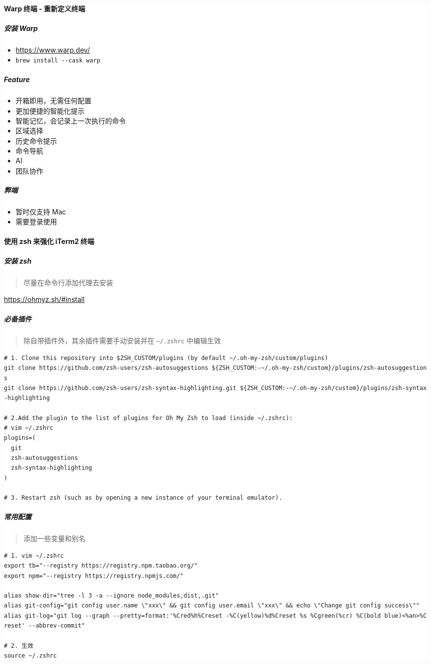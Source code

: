 #### Warp 终端 - 重新定义终端

##### 安装 Warp

- https://www.warp.dev/
- `brew install --cask warp`

##### Feature

- 开箱即用，无需任何配置
- 更加便捷的智能化提示
- 智能记忆，会记录上一次执行的命令
- 区域选择
- 历史命令提示
- 命令导航
- AI
- 团队协作

##### 弊端

- 暂时仅支持 Mac
- 需要登录使用

#### 使用 zsh 来强化 iTerm2 终端

##### 安装 zsh

> 尽量在命令行添加代理去安装

https://ohmyz.sh/#install

##### 必备插件

> 除自带插件外，其余插件需要手动安装并在 `~/.zshrc` 中编辑生效

```vim
# 1. Clone this repository into $ZSH_CUSTOM/plugins (by default ~/.oh-my-zsh/custom/plugins)
git clone https://github.com/zsh-users/zsh-autosuggestions ${ZSH_CUSTOM:-~/.oh-my-zsh/custom}/plugins/zsh-autosuggestions
git clone https://github.com/zsh-users/zsh-syntax-highlighting.git ${ZSH_CUSTOM:-~/.oh-my-zsh/custom}/plugins/zsh-syntax-highlighting

# 2.Add the plugin to the list of plugins for Oh My Zsh to load (inside ~/.zshrc):
# vim ~/.zshrc
plugins=(
  git
  zsh-autosuggestions
  zsh-syntax-highlighting
)

# 3. Restart zsh (such as by opening a new instance of your terminal emulator).
```

##### 常用配置
> 添加一些变量和别名
```
# 1. vim ~/.zshrc
export tb="--registry https://registry.npm.taobao.org/"
export npm="--registry https://registry.npmjs.com/"

alias show-dir="tree -l 3 -a --ignore node_modules,dist,.git"
alias git-config="git config user.name \"xxx\" && git config user.email \"xxx\" && echo \"Change git config success\""
alias git-log="git log --graph --pretty=format:'%Cred%h%Creset -%C(yellow)%d%Creset %s %Cgreen(%cr) %C(bold blue)<%an>%Creset' --abbrev-commit"

# 2. 生效
source ~/.zshrc
```